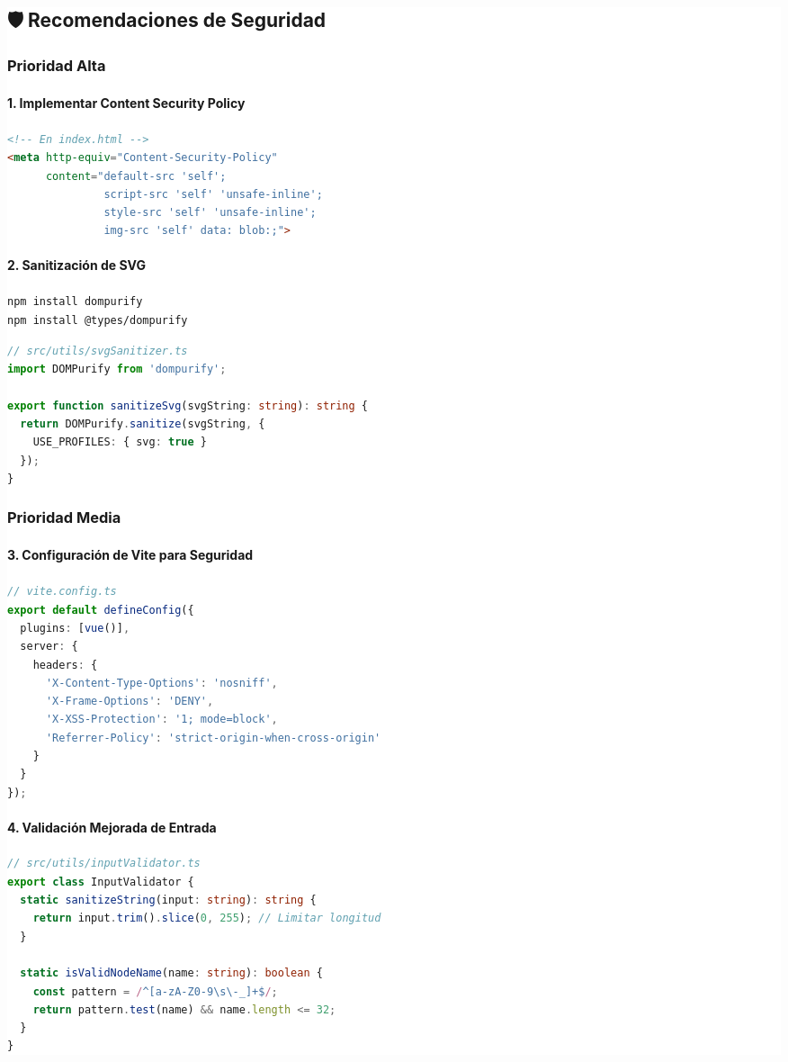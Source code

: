 
## 🛡️ **Recomendaciones de Seguridad**

### **Prioridad Alta**

#### 1. **Implementar Content Security Policy**
```html
<!-- En index.html -->
<meta http-equiv="Content-Security-Policy" 
      content="default-src 'self'; 
               script-src 'self' 'unsafe-inline'; 
               style-src 'self' 'unsafe-inline';
               img-src 'self' data: blob:;">
```

#### 2. **Sanitización de SVG**
```bash
npm install dompurify
npm install @types/dompurify
```

```typescript
// src/utils/svgSanitizer.ts
import DOMPurify from 'dompurify';

export function sanitizeSvg(svgString: string): string {
  return DOMPurify.sanitize(svgString, { 
    USE_PROFILES: { svg: true } 
  });
}
```

### **Prioridad Media**

#### 3. **Configuración de Vite para Seguridad**
```typescript
// vite.config.ts
export default defineConfig({
  plugins: [vue()],
  server: {
    headers: {
      'X-Content-Type-Options': 'nosniff',
      'X-Frame-Options': 'DENY',
      'X-XSS-Protection': '1; mode=block',
      'Referrer-Policy': 'strict-origin-when-cross-origin'
    }
  }
});
```

#### 4. **Validación Mejorada de Entrada**
```typescript
// src/utils/inputValidator.ts
export class InputValidator {
  static sanitizeString(input: string): string {
    return input.trim().slice(0, 255); // Limitar longitud
  }
  
  static isValidNodeName(name: string): boolean {
    const pattern = /^[a-zA-Z0-9\s\-_]+$/;
    return pattern.test(name) && name.length <= 32;
  }
}
```
